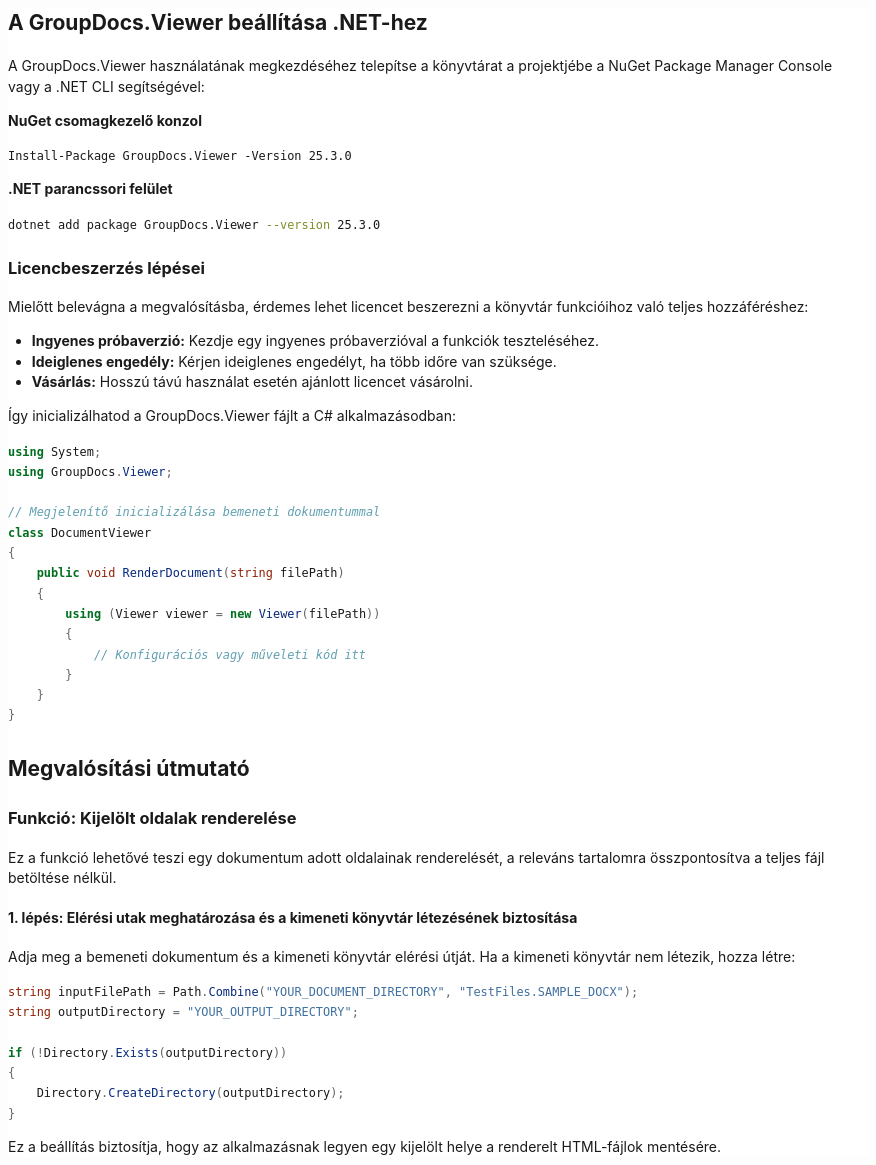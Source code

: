 ## A GroupDocs.Viewer beállítása .NET-hez

A GroupDocs.Viewer használatának megkezdéséhez telepítse a könyvtárat a projektjébe a NuGet Package Manager Console vagy a .NET CLI segítségével:

**NuGet csomagkezelő konzol**
```plaintext
Install-Package GroupDocs.Viewer -Version 25.3.0
```

**.NET parancssori felület**
```bash
dotnet add package GroupDocs.Viewer --version 25.3.0
```

### Licencbeszerzés lépései
Mielőtt belevágna a megvalósításba, érdemes lehet licencet beszerezni a könyvtár funkcióihoz való teljes hozzáféréshez:
- **Ingyenes próbaverzió:** Kezdje egy ingyenes próbaverzióval a funkciók teszteléséhez.
- **Ideiglenes engedély:** Kérjen ideiglenes engedélyt, ha több időre van szüksége.
- **Vásárlás:** Hosszú távú használat esetén ajánlott licencet vásárolni.

Így inicializálhatod a GroupDocs.Viewer fájlt a C# alkalmazásodban:
```csharp
using System;
using GroupDocs.Viewer;

// Megjelenítő inicializálása bemeneti dokumentummal
class DocumentViewer
{
    public void RenderDocument(string filePath)
    {
        using (Viewer viewer = new Viewer(filePath))
        {
            // Konfigurációs vagy műveleti kód itt
        }
    }
}
```

## Megvalósítási útmutató

### Funkció: Kijelölt oldalak renderelése
Ez a funkció lehetővé teszi egy dokumentum adott oldalainak renderelését, a releváns tartalomra összpontosítva a teljes fájl betöltése nélkül.

#### 1. lépés: Elérési utak meghatározása és a kimeneti könyvtár létezésének biztosítása
Adja meg a bemeneti dokumentum és a kimeneti könyvtár elérési útját. Ha a kimeneti könyvtár nem létezik, hozza létre:
```csharp
string inputFilePath = Path.Combine("YOUR_DOCUMENT_DIRECTORY", "TestFiles.SAMPLE_DOCX");
string outputDirectory = "YOUR_OUTPUT_DIRECTORY";

if (!Directory.Exists(outputDirectory))
{
    Directory.CreateDirectory(outputDirectory);
}
```
Ez a beállítás biztosítja, hogy az alkalmazásnak legyen egy kijelölt helye a renderelt HTML-fájlok mentésére.
